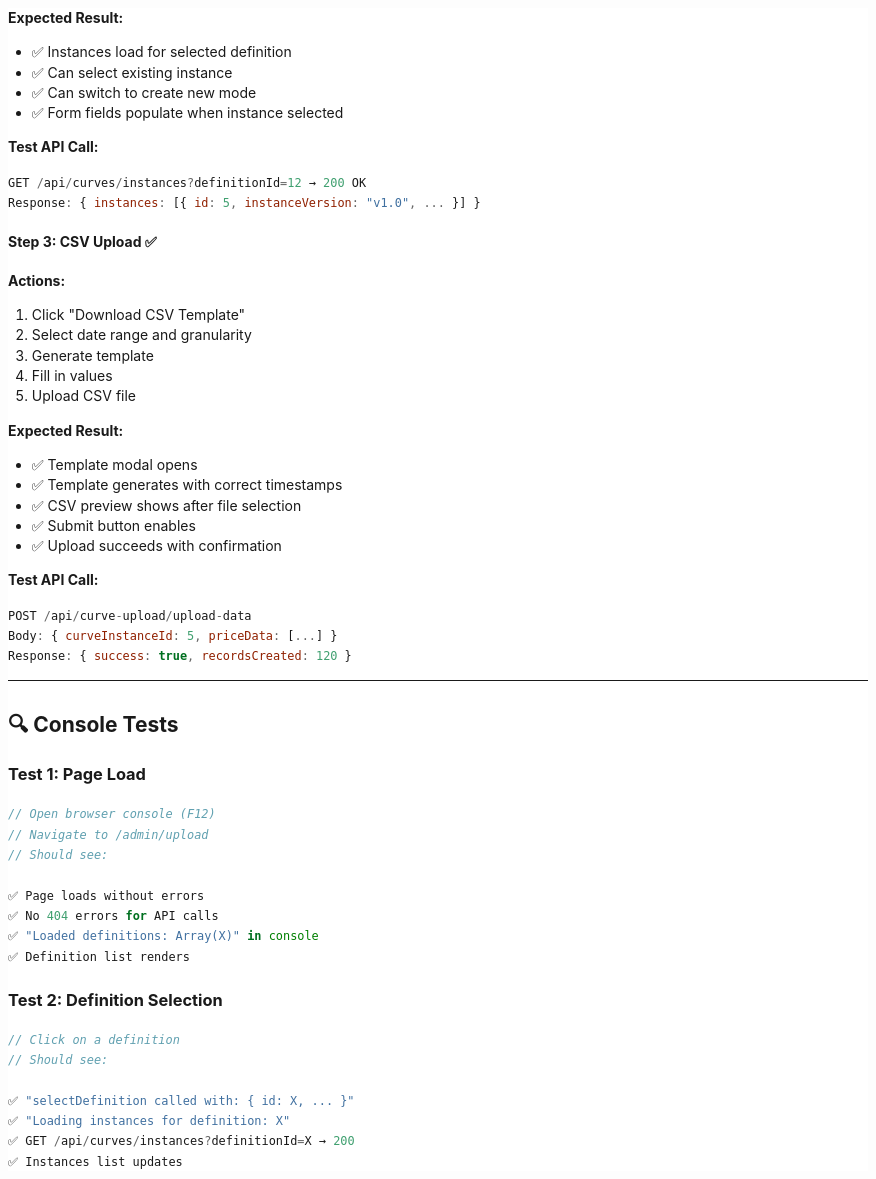 **Expected Result:**
- ✅ Instances load for selected definition
- ✅ Can select existing instance
- ✅ Can switch to create new mode
- ✅ Form fields populate when instance selected

**Test API Call:**
```javascript
GET /api/curves/instances?definitionId=12 → 200 OK
Response: { instances: [{ id: 5, instanceVersion: "v1.0", ... }] }
```

#### Step 3: CSV Upload ✅
**Actions:**
1. Click "Download CSV Template"
2. Select date range and granularity
3. Generate template
4. Fill in values
5. Upload CSV file

**Expected Result:**
- ✅ Template modal opens
- ✅ Template generates with correct timestamps
- ✅ CSV preview shows after file selection
- ✅ Submit button enables
- ✅ Upload succeeds with confirmation

**Test API Call:**
```javascript
POST /api/curve-upload/upload-data
Body: { curveInstanceId: 5, priceData: [...] }
Response: { success: true, recordsCreated: 120 }
```

---

## 🔍 Console Tests

### Test 1: Page Load
```javascript
// Open browser console (F12)
// Navigate to /admin/upload
// Should see:

✅ Page loads without errors
✅ No 404 errors for API calls
✅ "Loaded definitions: Array(X)" in console
✅ Definition list renders
```

### Test 2: Definition Selection
```javascript
// Click on a definition
// Should see:

✅ "selectDefinition called with: { id: X, ... }"
✅ "Loading instances for definition: X"
✅ GET /api/curves/instances?definitionId=X → 200
✅ Instances list updates
```
